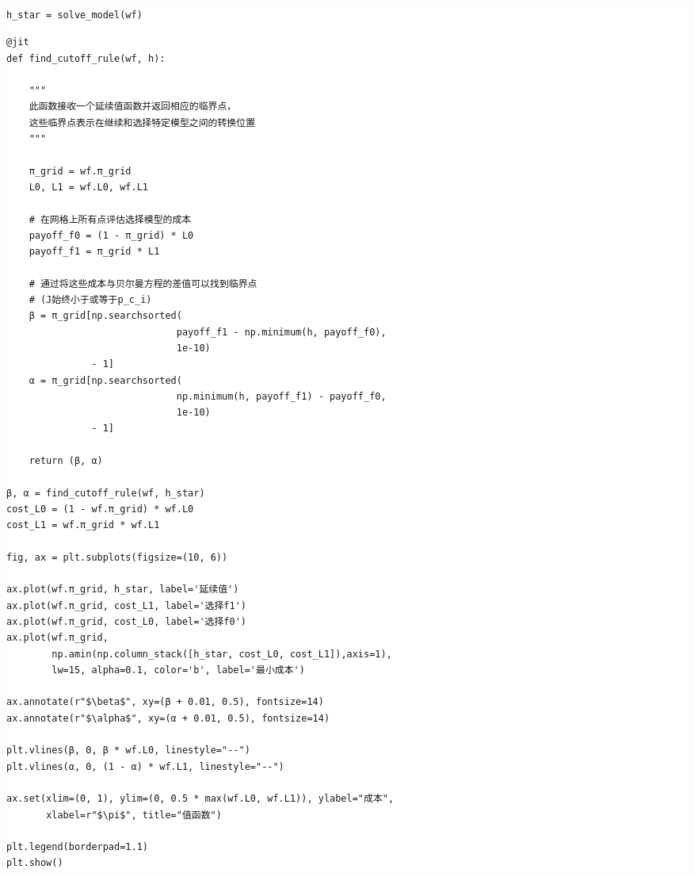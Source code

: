 ```{code-cell} ipython3
```

```{code-cell} ipython3
h_star = solve_model(wf)
```

```{code-cell} ipython3
@jit
def find_cutoff_rule(wf, h):

    """
    此函数接收一个延续值函数并返回相应的临界点，
    这些临界点表示在继续和选择特定模型之间的转换位置
    """

    π_grid = wf.π_grid
    L0, L1 = wf.L0, wf.L1

    # 在网格上所有点评估选择模型的成本
    payoff_f0 = (1 - π_grid) * L0
    payoff_f1 = π_grid * L1

    # 通过将这些成本与贝尔曼方程的差值可以找到临界点
    # (J始终小于或等于p_c_i)
    β = π_grid[np.searchsorted(
                              payoff_f1 - np.minimum(h, payoff_f0),
                              1e-10)
               - 1]
    α = π_grid[np.searchsorted(
                              np.minimum(h, payoff_f1) - payoff_f0,
                              1e-10)
               - 1]

    return (β, α)

β, α = find_cutoff_rule(wf, h_star)
cost_L0 = (1 - wf.π_grid) * wf.L0
cost_L1 = wf.π_grid * wf.L1

fig, ax = plt.subplots(figsize=(10, 6))

ax.plot(wf.π_grid, h_star, label='延续值')
ax.plot(wf.π_grid, cost_L1, label='选择f1')
ax.plot(wf.π_grid, cost_L0, label='选择f0')
ax.plot(wf.π_grid,
        np.amin(np.column_stack([h_star, cost_L0, cost_L1]),axis=1),
        lw=15, alpha=0.1, color='b', label='最小成本')

ax.annotate(r"$\beta$", xy=(β + 0.01, 0.5), fontsize=14)
ax.annotate(r"$\alpha$", xy=(α + 0.01, 0.5), fontsize=14)

plt.vlines(β, 0, β * wf.L0, linestyle="--")
plt.vlines(α, 0, (1 - α) * wf.L1, linestyle="--")

ax.set(xlim=(0, 1), ylim=(0, 0.5 * max(wf.L0, wf.L1)), ylabel="成本",
       xlabel=r"$\pi$", title="值函数")

plt.legend(borderpad=1.1)
plt.show()
```
